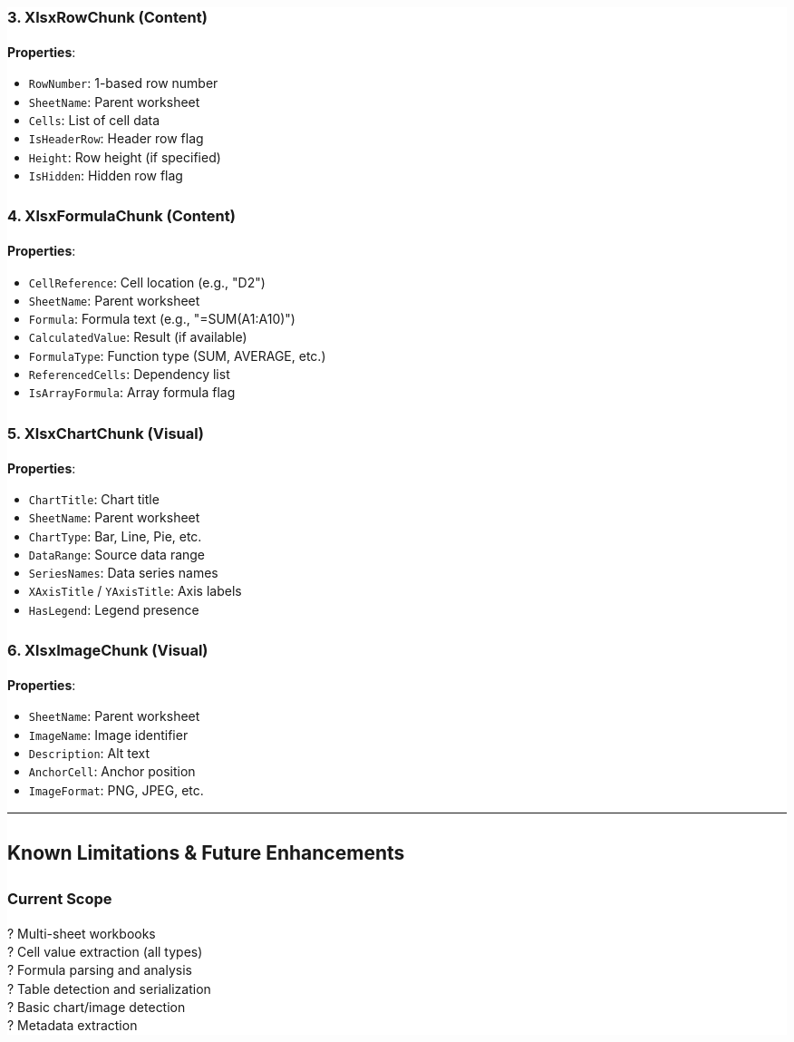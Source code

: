 ### 3. XlsxRowChunk (Content)
**Properties**:
- `RowNumber`: 1-based row number
- `SheetName`: Parent worksheet
- `Cells`: List of cell data
- `IsHeaderRow`: Header row flag
- `Height`: Row height (if specified)
- `IsHidden`: Hidden row flag

### 4. XlsxFormulaChunk (Content)
**Properties**:
- `CellReference`: Cell location (e.g., "D2")
- `SheetName`: Parent worksheet
- `Formula`: Formula text (e.g., "=SUM(A1:A10)")
- `CalculatedValue`: Result (if available)
- `FormulaType`: Function type (SUM, AVERAGE, etc.)
- `ReferencedCells`: Dependency list
- `IsArrayFormula`: Array formula flag

### 5. XlsxChartChunk (Visual)
**Properties**:
- `ChartTitle`: Chart title
- `SheetName`: Parent worksheet
- `ChartType`: Bar, Line, Pie, etc.
- `DataRange`: Source data range
- `SeriesNames`: Data series names
- `XAxisTitle` / `YAxisTitle`: Axis labels
- `HasLegend`: Legend presence

### 6. XlsxImageChunk (Visual)
**Properties**:
- `SheetName`: Parent worksheet
- `ImageName`: Image identifier
- `Description`: Alt text
- `AnchorCell`: Anchor position
- `ImageFormat`: PNG, JPEG, etc.

---

## Known Limitations & Future Enhancements

### Current Scope
? Multi-sheet workbooks  
? Cell value extraction (all types)  
? Formula parsing and analysis  
? Table detection and serialization  
? Basic chart/image detection  
? Metadata extraction  
